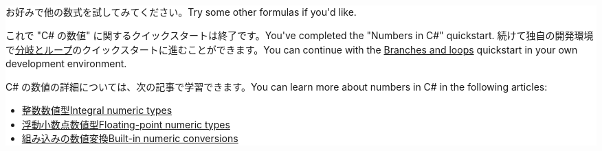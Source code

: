 <span data-ttu-id="0ad5a-223">お好みで他の数式を試してみてください。</span><span class="sxs-lookup"><span data-stu-id="0ad5a-223">Try some other formulas if you'd like.</span></span>

<span data-ttu-id="0ad5a-224">これで "C# の数値" に関するクイックスタートは終了です。</span><span class="sxs-lookup"><span data-stu-id="0ad5a-224">You've completed the "Numbers in C#" quickstart.</span></span> <span data-ttu-id="0ad5a-225">続けて独自の開発環境で[分岐とループ](branches-and-loops-local.md)のクイックスタートに進むことができます。</span><span class="sxs-lookup"><span data-stu-id="0ad5a-225">You can continue with the [Branches and loops](branches-and-loops-local.md) quickstart in your own development environment.</span></span>

<span data-ttu-id="0ad5a-226">C# の数値の詳細については、次の記事で学習できます。</span><span class="sxs-lookup"><span data-stu-id="0ad5a-226">You can learn more about numbers in C# in the following articles:</span></span>

- [<span data-ttu-id="0ad5a-227">整数数値型</span><span class="sxs-lookup"><span data-stu-id="0ad5a-227">Integral numeric types</span></span>](../../language-reference/builtin-types/integral-numeric-types.md)
- [<span data-ttu-id="0ad5a-228">浮動小数点数値型</span><span class="sxs-lookup"><span data-stu-id="0ad5a-228">Floating-point numeric types</span></span>](../../language-reference/builtin-types/floating-point-numeric-types.md)
- [<span data-ttu-id="0ad5a-229">組み込みの数値変換</span><span class="sxs-lookup"><span data-stu-id="0ad5a-229">Built-in numeric conversions</span></span>](../../language-reference/builtin-types/numeric-conversions.md)
